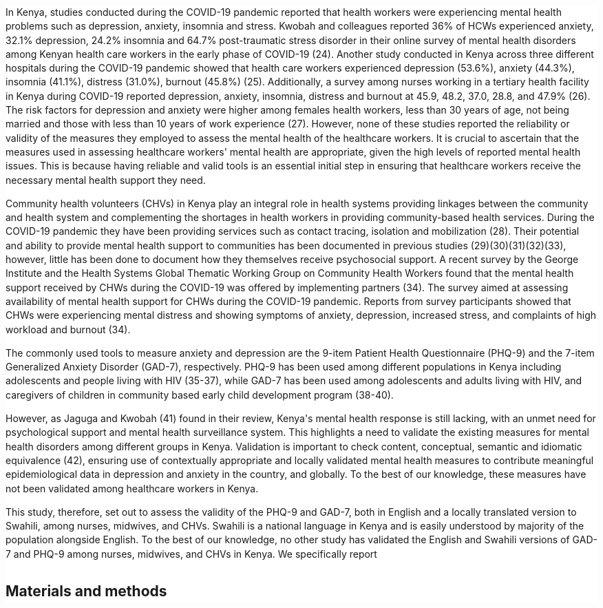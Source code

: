 In Kenya, studies conducted during the COVID-19 pandemic reported that health workers were experiencing mental health problems such as depression, anxiety, insomnia and stress. Kwobah and colleagues reported 36% of HCWs experienced anxiety, 32.1% depression, 24.2% insomnia and 64.7% post-traumatic stress disorder in their online survey of mental health disorders among Kenyan health care workers in the early phase of COVID-19 (24). Another study conducted in Kenya across three different hospitals during the COVID-19 pandemic showed that health care workers experienced depression (53.6%), anxiety (44.3%), insomnia (41.1%), distress (31.0%), burnout (45.8%) (25). Additionally, a survey among nurses working in a tertiary health facility in Kenya during COVID-19 reported depression, anxiety, insomnia, distress and burnout at 45.9, 48.2, 37.0, 28.8, and 47.9% (26). The risk factors for depression and anxiety were higher among females health workers, less than 30 years of age, not being married and those with less than 10 years of work experience (27). However, none of these studies reported the reliability or validity of the measures they employed to assess the mental health of the healthcare workers. It is crucial to ascertain that the measures used in assessing healthcare workers' mental health are appropriate, given the high levels of reported mental health issues. This is because having reliable and valid tools is an essential initial step in ensuring that healthcare workers receive the necessary mental health support they need.

Community health volunteers (CHVs) in Kenya play an integral role in health systems providing linkages between the community and health system and complementing the shortages in health workers in providing community-based health services. During the COVID-19 pandemic they have been providing services such as contact tracing, isolation and mobilization (28). Their potential and ability to provide mental health support to communities has been documented in previous studies (29)(30)(31)(32)(33), however, little has been done to document how they themselves receive psychosocial support. A recent survey by the George Institute and the Health Systems Global Thematic Working Group on Community Health Workers found that the mental health support received by CHWs during the COVID-19 was offered by implementing partners (34). The survey aimed at assessing availability of mental health support for CHWs during the COVID-19 pandemic. Reports from survey participants showed that CHWs were experiencing mental distress and showing symptoms of anxiety, depression, increased stress, and complaints of high workload and burnout (34).

The commonly used tools to measure anxiety and depression are the 9-item Patient Health Questionnaire (PHQ-9) and the 7-item Generalized Anxiety Disorder (GAD-7), respectively. PHQ-9 has been used among different populations in Kenya including adolescents and people living with HIV (35-37), while GAD-7 has been used among adolescents and adults living with HIV, and caregivers of children in community based early child development program (38-40).

However, as Jaguga and Kwobah (41) found in their review, Kenya's mental health response is still lacking, with an unmet need for psychological support and mental health surveillance system. This highlights a need to validate the existing measures for mental health disorders among different groups in Kenya. Validation is important to check content, conceptual, semantic and idiomatic equivalence (42), ensuring use of contextually appropriate and locally validated mental health measures to contribute meaningful epidemiological data in depression and anxiety in the country, and globally. To the best of our knowledge, these measures have not been validated among healthcare workers in Kenya.

This study, therefore, set out to assess the validity of the PHQ-9 and GAD-7, both in English and a locally translated version to Swahili, among nurses, midwives, and CHVs. Swahili is a national language in Kenya and is easily understood by majority of the population alongside English. To the best of our knowledge, no other study has validated the English and Swahili versions of GAD-7 and PHQ-9 among nurses, midwives, and CHVs in Kenya. We specifically report 


## Materials and methods

